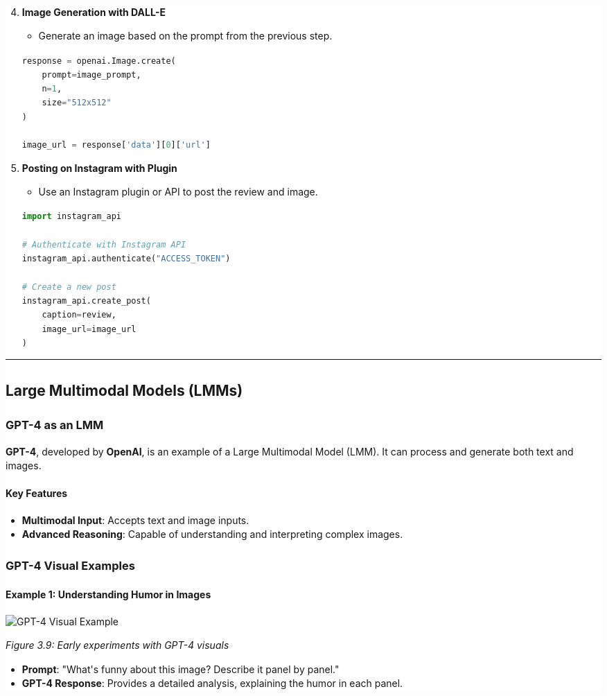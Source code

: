 4. **Image Generation with DALL-E**

   - Generate an image based on the prompt from the previous step.

   ```python
   response = openai.Image.create(
       prompt=image_prompt,
       n=1,
       size="512x512"
   )

   image_url = response['data'][0]['url']
   ```

5. **Posting on Instagram with Plugin**

   - Use an Instagram plugin or API to post the review and image.

   ```python
   import instagram_api

   # Authenticate with Instagram API
   instagram_api.authenticate("ACCESS_TOKEN")

   # Create a new post
   instagram_api.create_post(
       caption=review,
       image_url=image_url
   )
   ```

---

## Large Multimodal Models (LMMs)

### GPT-4 as an LMM

**GPT-4**, developed by **OpenAI**, is an example of a Large Multimodal Model (LMM). It can process and generate both text and images.

#### Key Features

- **Multimodal Input**: Accepts text and image inputs.
- **Advanced Reasoning**: Capable of understanding and interpreting complex images.

### GPT-4 Visual Examples

#### Example 1: Understanding Humor in Images

![GPT-4 Visual Example](https://openai.com/content/images/2023/03/gpt-4-image-1.png)

*Figure 3.9: Early experiments with GPT-4 visuals*

- **Prompt**: "What's funny about this image? Describe it panel by panel."
- **GPT-4 Response**: Provides a detailed analysis, explaining the humor in each panel.
